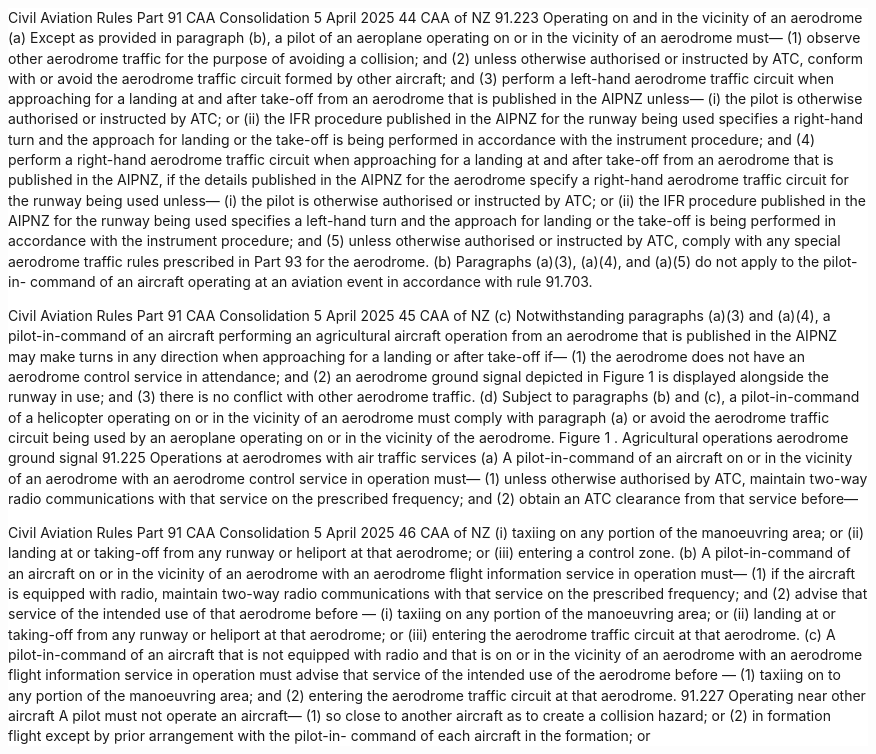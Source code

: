 Civil Aviation Rules   Part 91   CAA Consolidation  5 April 2025   44   CAA of NZ  91.223   Operating on and in the vicinity of an aerodrome  (a)   Except as provided in paragraph (b), a pilot of an aeroplane operating on or in the vicinity of an aerodrome must—  (1)   observe other aerodrome traffic for the purpose of avoiding a collision; and  (2)   unless otherwise authorised or instructed by ATC, conform with or avoid the aerodrome traffic circuit formed by other aircraft; and  (3)   perform a left-hand aerodrome traffic circuit when approaching for a landing at and after take-off from an aerodrome that is published in the AIPNZ unless—  (i)   the pilot is otherwise authorised or instructed by ATC; or  (ii)   the IFR procedure published in the AIPNZ for the runway being used specifies a right-hand turn and the approach for landing or the take-off is being performed in accordance with the instrument procedure; and  (4)   perform a right-hand aerodrome traffic circuit when approaching for a landing at and after take-off from an aerodrome that is published in the AIPNZ, if the details published in the AIPNZ for the aerodrome specify a right-hand aerodrome traffic circuit for the runway being used unless—  (i)   the pilot is otherwise authorised or instructed by ATC; or  (ii)   the IFR procedure published in the AIPNZ for the runway being used specifies a left-hand turn and the approach for landing or the take-off is being performed in accordance with the instrument procedure; and  (5)   unless otherwise authorised or instructed by ATC, comply with any special aerodrome traffic rules prescribed in Part 93 for the aerodrome.  (b)   Paragraphs (a)(3), (a)(4), and (a)(5) do not apply to the pilot-in- command of an aircraft operating at an aviation event in accordance with rule 91.703.

Civil Aviation Rules   Part 91   CAA Consolidation  5 April 2025   45   CAA of NZ  (c)   Notwithstanding paragraphs (a)(3) and (a)(4), a pilot-in-command of an aircraft performing an agricultural aircraft operation from an aerodrome that is published in the AIPNZ may make turns in any direction when approaching for a landing or after take-off if—  (1)   the aerodrome does not have an aerodrome control service in attendance; and  (2)   an aerodrome ground signal depicted in Figure 1 is displayed alongside the runway in use; and  (3)   there is no conflict with other aerodrome traffic.  (d)   Subject to paragraphs (b) and (c), a pilot-in-command of a helicopter operating on or in the vicinity of an aerodrome must comply with paragraph (a) or avoid the aerodrome traffic circuit being used by an aeroplane operating on or in the vicinity of the aerodrome.  Figure 1 . Agricultural operations aerodrome ground signal  91.225   Operations at aerodromes with air traffic services  (a)   A pilot-in-command of an aircraft on or in the vicinity of an aerodrome with an aerodrome control service in operation must—  (1)   unless otherwise authorised by ATC, maintain two-way radio communications with that service on the prescribed frequency; and  (2)   obtain an ATC clearance from that service before—

Civil Aviation Rules   Part 91   CAA Consolidation  5 April 2025   46   CAA of NZ  (i)   taxiing on any portion of the manoeuvring area; or  (ii)   landing at or taking-off from any runway or heliport at that aerodrome; or  (iii)   entering a control zone.  (b)   A pilot-in-command of an aircraft on or in the vicinity of an aerodrome with an aerodrome flight information service in operation must—  (1)   if the aircraft is equipped with radio, maintain two-way radio communications with that service on the prescribed frequency; and  (2)   advise that service of the intended use of that aerodrome before —  (i)   taxiing on any portion of the manoeuvring area; or  (ii)   landing at or taking-off from any runway or heliport at that aerodrome; or  (iii)   entering the aerodrome traffic circuit at that aerodrome.  (c)   A pilot-in-command of an aircraft that is not equipped with radio and that is on or in the vicinity of an aerodrome with an aerodrome flight information service in operation must advise that service of the intended use of the aerodrome before —  (1)   taxiing on to any portion of the manoeuvring area; and  (2)   entering the aerodrome traffic circuit at that aerodrome.  91.227   Operating near other aircraft  A pilot must not operate an aircraft—  (1)   so close to another aircraft as to create a collision hazard; or  (2)   in formation flight except by prior arrangement with the pilot-in- command of each aircraft in the formation; or
